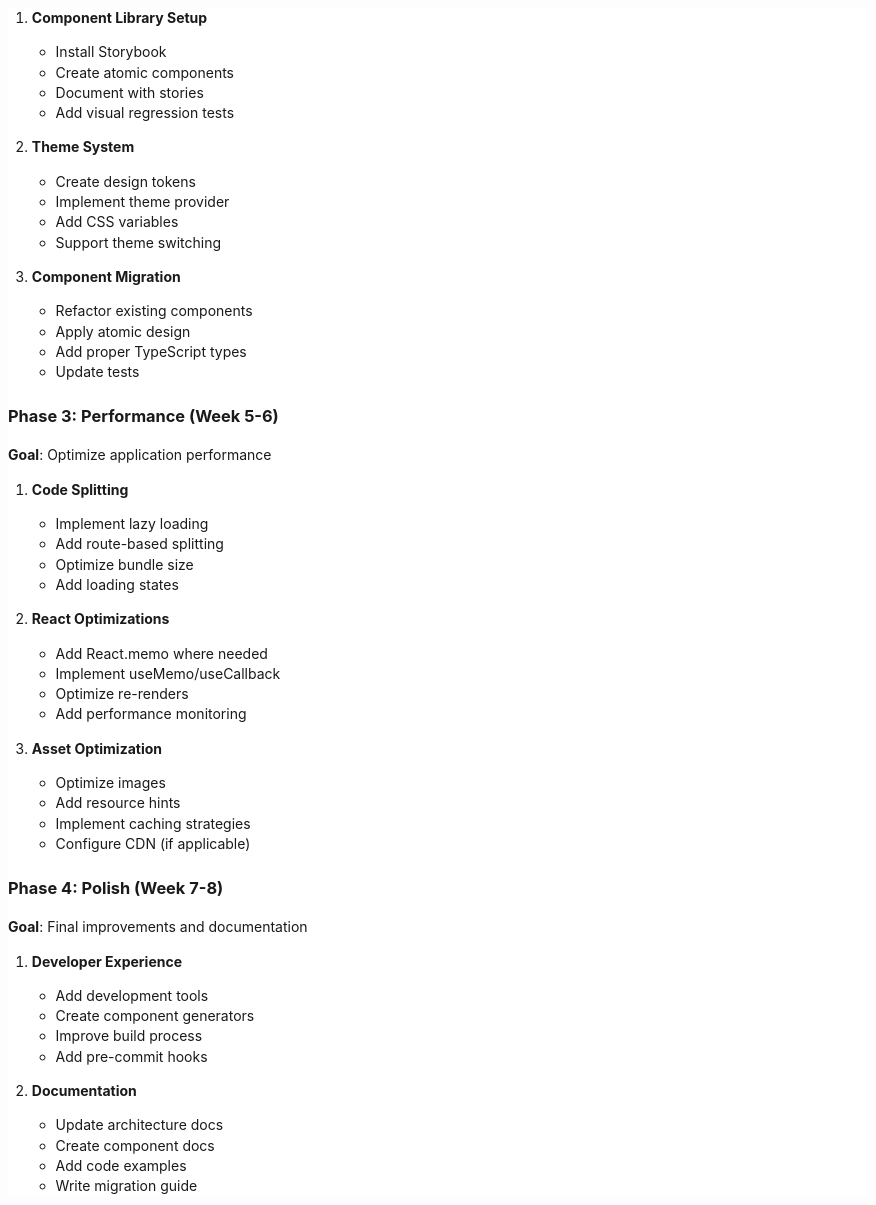 1. **Component Library Setup**
   - Install Storybook
   - Create atomic components
   - Document with stories
   - Add visual regression tests

2. **Theme System**
   - Create design tokens
   - Implement theme provider
   - Add CSS variables
   - Support theme switching

3. **Component Migration**
   - Refactor existing components
   - Apply atomic design
   - Add proper TypeScript types
   - Update tests

### Phase 3: Performance (Week 5-6)

**Goal**: Optimize application performance

1. **Code Splitting**
   - Implement lazy loading
   - Add route-based splitting
   - Optimize bundle size
   - Add loading states

2. **React Optimizations**
   - Add React.memo where needed
   - Implement useMemo/useCallback
   - Optimize re-renders
   - Add performance monitoring

3. **Asset Optimization**
   - Optimize images
   - Add resource hints
   - Implement caching strategies
   - Configure CDN (if applicable)

### Phase 4: Polish (Week 7-8)

**Goal**: Final improvements and documentation

1. **Developer Experience**
   - Add development tools
   - Create component generators
   - Improve build process
   - Add pre-commit hooks

2. **Documentation**
   - Update architecture docs
   - Create component docs
   - Add code examples
   - Write migration guide
